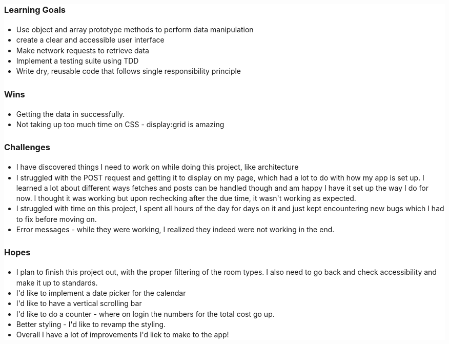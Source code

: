 ### Learning Goals
- Use object and array prototype methods to perform data manipulation 
- create a clear and accessible user interface 
- Make network requests to retrieve data
- Implement a testing suite using TDD
- Write dry, reusable code that follows single responsibility principle 

### Wins 
- Getting the data in successfully.
- Not taking up too much time on CSS - display:grid is amazing 

### Challenges
- I have discovered things I need to work on while doing this project, like architecture 
- I struggled with the POST request and getting it to display on my page, which had a lot to do with how my app is set up. I learned a lot about different ways fetches and posts can be handled though and am happy I have it set up the way I do for now. I thought it was working but upon rechecking after the due time, it wasn't working as expected. 
- I struggled with time on this project, I spent all hours of the day for days on it and just kept encountering new bugs which I had to fix before moving on. 
- Error messages - while they were working, I realized they indeed were not working in the end. 

### Hopes 
- I plan to finish this project out, with the proper filtering of the room types. I also need to go back and check accessibility and make it up to standards.
- I'd like to implement a date picker for the calendar
- I'd like to have a vertical scrolling bar
- I'd like to do a counter - where on login the numbers for the total cost go up. 
- Better styling - I'd like to revamp the styling. 
- Overall I have a lot of improvements I'd liek to make to the app! 
